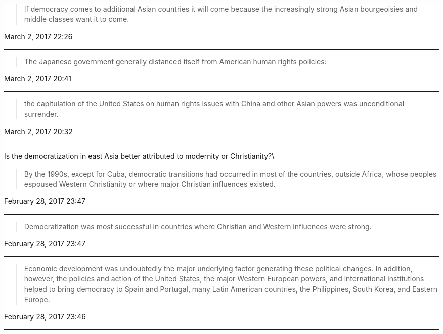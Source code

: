 

> If democracy comes to additional Asian countries it will come because the increasingly strong Asian bourgeoisies and middle classes want it to come.


March 2, 2017 22:26

------------------------------------------------------------------------




> The Japanese government generally distanced itself from American human rights policies:


March 2, 2017 20:41

------------------------------------------------------------------------




> the capitulation of the United States on human rights issues with China and other Asian powers was unconditional surrender.


March 2, 2017 20:32

------------------------------------------------------------------------



Is the democratization in east Asia better attributed to modernity or
Christianity?\

> By the 1990s, except for Cuba, democratic transitions had occurred in most of the countries, outside Africa, whose peoples espoused Western Christianity or where major Christian influences existed.


February 28, 2017 23:47

------------------------------------------------------------------------




> Democratization was most successful in countries where Christian and Western influences were strong.


February 28, 2017 23:47

------------------------------------------------------------------------




> Economic development was undoubtedly the major underlying factor generating these political changes. In addition, however, the policies and action of the United States, the major Western European powers, and international institutions helped to bring democracy to Spain and Portugal, many Latin American countries, the Philippines, South Korea, and Eastern Europe.


February 28, 2017 23:46

------------------------------------------------------------------------
